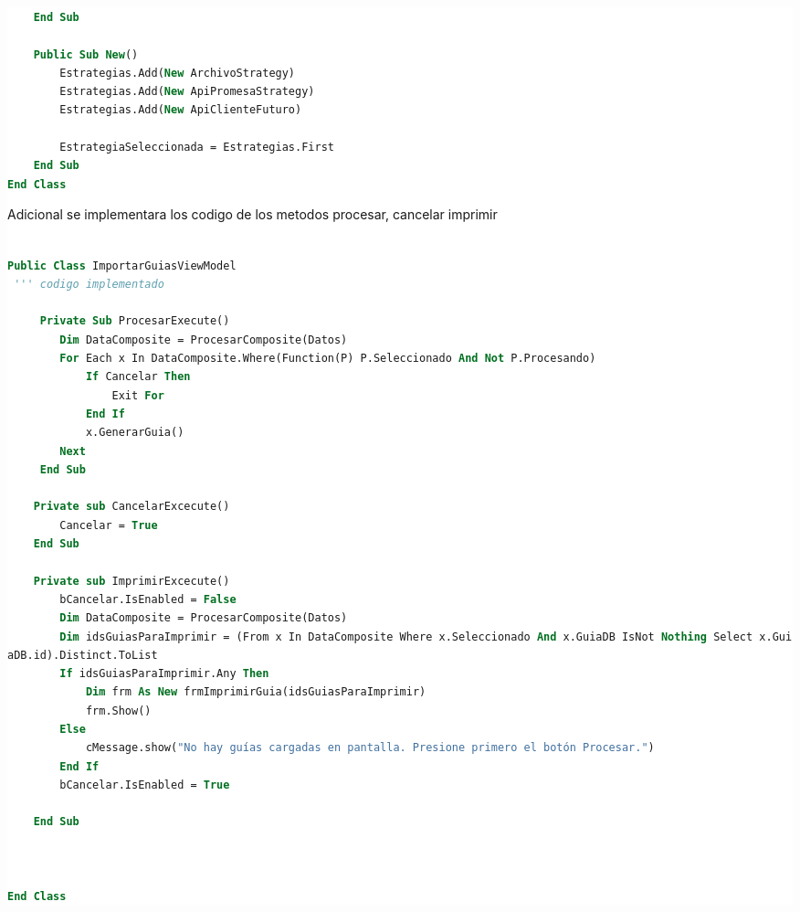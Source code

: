 ```vb
    End Sub

    Public Sub New()
        Estrategias.Add(New ArchivoStrategy)
        Estrategias.Add(New ApiPromesaStrategy)
        Estrategias.Add(New ApiClienteFuturo)

        EstrategiaSeleccionada = Estrategias.First
    End Sub
End Class


```

Adicional se implementara los codigo de los metodos procesar, cancelar imprimir

```vb

Public Class ImportarGuiasViewModel
 ''' codigo implementado

     Private Sub ProcesarExecute()
        Dim DataComposite = ProcesarComposite(Datos)
        For Each x In DataComposite.Where(Function(P) P.Seleccionado And Not P.Procesando)
            If Cancelar Then
                Exit For
            End If
            x.GenerarGuia()
        Next
     End Sub

    Private sub CancelarExcecute()
        Cancelar = True
    End Sub

    Private sub ImprimirExcecute()
        bCancelar.IsEnabled = False
        Dim DataComposite = ProcesarComposite(Datos)
        Dim idsGuiasParaImprimir = (From x In DataComposite Where x.Seleccionado And x.GuiaDB IsNot Nothing Select x.GuiaDB.id).Distinct.ToList
        If idsGuiasParaImprimir.Any Then
            Dim frm As New frmImprimirGuia(idsGuiasParaImprimir)
            frm.Show()
        Else
            cMessage.show("No hay guías cargadas en pantalla. Presione primero el botón Procesar.")
        End If
        bCancelar.IsEnabled = True

    End Sub



End Class
```

